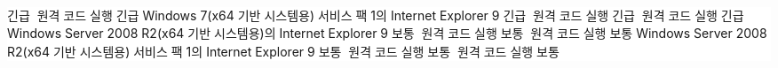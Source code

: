 <td style="border:1px solid black;">
긴급   
원격 코드 실행
</td>
<td style="border:1px solid black;">
긴급
</td>
</tr>
<tr class="alternateRow">
<td style="border:1px solid black;">
Windows 7(x64 기반 시스템용) 서비스 팩 1의 Internet Explorer 9
</td>
<td style="border:1px solid black;">
긴급   
원격 코드 실행
</td>
<td style="border:1px solid black;">
긴급   
원격 코드 실행
</td>
<td style="border:1px solid black;">
긴급
</td>
</tr>
<tr>
<td style="border:1px solid black;">
Windows Server 2008 R2(x64 기반 시스템용)의 Internet Explorer 9
</td>
<td style="border:1px solid black;">
보통   
원격 코드 실행
</td>
<td style="border:1px solid black;">
보통   
원격 코드 실행
</td>
<td style="border:1px solid black;">
보통
</td>
</tr>
<tr class="alternateRow">
<td style="border:1px solid black;">
Windows Server 2008 R2(x64 기반 시스템용) 서비스 팩 1의 Internet Explorer 9
</td>
<td style="border:1px solid black;">
보통   
원격 코드 실행
</td>
<td style="border:1px solid black;">
보통   
원격 코드 실행
</td>
<td style="border:1px solid black;">
보통
</td>
</tr>
</table>
 